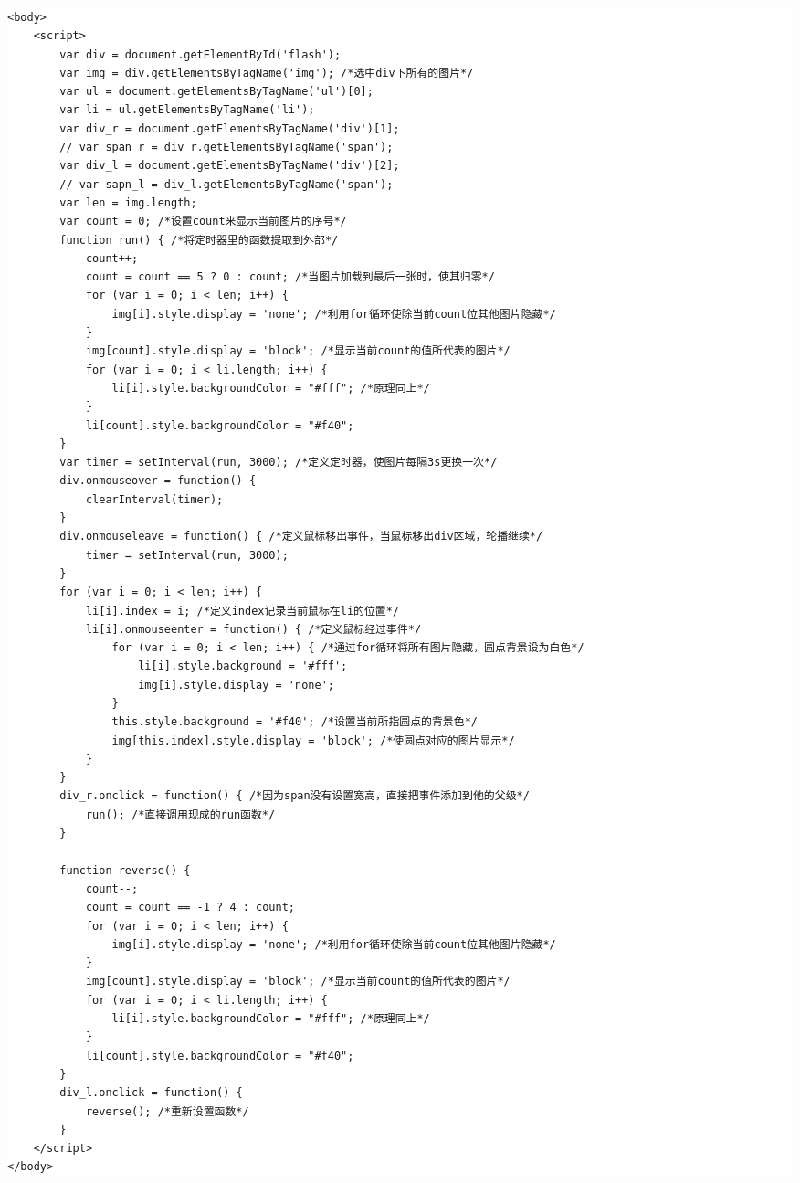 ```
<body>
    <script>
        var div = document.getElementById('flash');
        var img = div.getElementsByTagName('img'); /*选中div下所有的图片*/
        var ul = document.getElementsByTagName('ul')[0];
        var li = ul.getElementsByTagName('li');
        var div_r = document.getElementsByTagName('div')[1];
        // var span_r = div_r.getElementsByTagName('span');
        var div_l = document.getElementsByTagName('div')[2];
        // var sapn_l = div_l.getElementsByTagName('span');
        var len = img.length;
        var count = 0; /*设置count来显示当前图片的序号*/
        function run() { /*将定时器里的函数提取到外部*/
            count++;
            count = count == 5 ? 0 : count; /*当图片加载到最后一张时，使其归零*/
            for (var i = 0; i < len; i++) {
                img[i].style.display = 'none'; /*利用for循环使除当前count位其他图片隐藏*/
            }
            img[count].style.display = 'block'; /*显示当前count的值所代表的图片*/
            for (var i = 0; i < li.length; i++) {
                li[i].style.backgroundColor = "#fff"; /*原理同上*/
            }
            li[count].style.backgroundColor = "#f40";
        }
        var timer = setInterval(run, 3000); /*定义定时器，使图片每隔3s更换一次*/
        div.onmouseover = function() {
            clearInterval(timer);
        }
        div.onmouseleave = function() { /*定义鼠标移出事件，当鼠标移出div区域，轮播继续*/
            timer = setInterval(run, 3000);
        }
        for (var i = 0; i < len; i++) {
            li[i].index = i; /*定义index记录当前鼠标在li的位置*/
            li[i].onmouseenter = function() { /*定义鼠标经过事件*/
                for (var i = 0; i < len; i++) { /*通过for循环将所有图片隐藏，圆点背景设为白色*/
                    li[i].style.background = '#fff';
                    img[i].style.display = 'none';
                }
                this.style.background = '#f40'; /*设置当前所指圆点的背景色*/
                img[this.index].style.display = 'block'; /*使圆点对应的图片显示*/
            }
        }
        div_r.onclick = function() { /*因为span没有设置宽高，直接把事件添加到他的父级*/
            run(); /*直接调用现成的run函数*/
        }

        function reverse() {
            count--;
            count = count == -1 ? 4 : count;
            for (var i = 0; i < len; i++) {
                img[i].style.display = 'none'; /*利用for循环使除当前count位其他图片隐藏*/
            }
            img[count].style.display = 'block'; /*显示当前count的值所代表的图片*/
            for (var i = 0; i < li.length; i++) {
                li[i].style.backgroundColor = "#fff"; /*原理同上*/
            }
            li[count].style.backgroundColor = "#f40";
        }
        div_l.onclick = function() {
            reverse(); /*重新设置函数*/
        }
    </script>
</body>
```